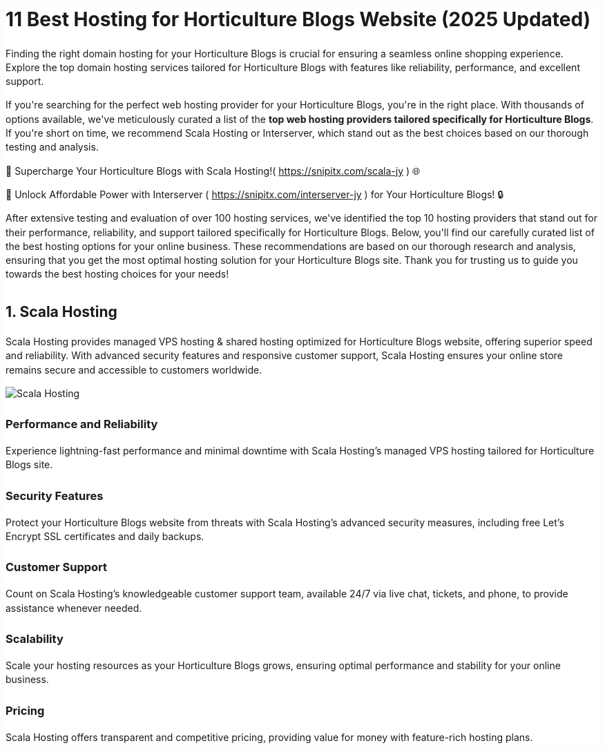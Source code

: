 # 11 Best Hosting for Horticulture Blogs Website (2025 Updated)

Finding the right domain hosting for your Horticulture Blogs is crucial for ensuring a seamless online shopping experience. Explore the top domain hosting services tailored for Horticulture Blogs with features like reliability, performance, and excellent support.

If you're searching for the perfect web hosting provider for your Horticulture Blogs, you're in the right place. With thousands of options available, we've meticulously curated a list of the **top web hosting providers tailored specifically for Horticulture Blogs**. If you're short on time, we recommend Scala Hosting or Interserver, which stand out as the best choices based on our thorough testing and analysis.

🚀 Supercharge Your Horticulture Blogs with Scala Hosting!( https://snipitx.com/scala-jy ) 🌐 

💸 Unlock Affordable Power with Interserver ( https://snipitx.com/interserver-jy ) for Your Horticulture Blogs! 🔒

After extensive testing and evaluation of over 100 hosting services, we've identified the top 10 hosting providers that stand out for their performance, reliability, and support tailored specifically for Horticulture Blogs. Below, you'll find our carefully curated list of the best hosting options for your online business. These recommendations are based on our thorough research and analysis, ensuring that you get the most optimal hosting solution for your Horticulture Blogs site. Thank you for trusting us to guide you towards the best hosting choices for your needs!

## 1. Scala Hosting

Scala Hosting provides managed VPS hosting & shared hosting optimized for Horticulture Blogs website, offering superior speed and reliability. With advanced security features and responsive customer support, Scala Hosting ensures your online store remains secure and accessible to customers worldwide.

![Scala Hosting](https://i.imgur.com/uJ5JIK3.png "Scala Web Hosting")

### Performance and Reliability
Experience lightning-fast performance and minimal downtime with Scala Hosting’s managed VPS hosting tailored for Horticulture Blogs site.

### Security Features
Protect your Horticulture Blogs website from threats with Scala Hosting’s advanced security measures, including free Let’s Encrypt SSL certificates and daily backups.

### Customer Support
Count on Scala Hosting’s knowledgeable customer support team, available 24/7 via live chat, tickets, and phone, to provide assistance whenever needed.

### Scalability
Scale your hosting resources as your Horticulture Blogs grows, ensuring optimal performance and stability for your online business.

### Pricing
Scala Hosting offers transparent and competitive pricing, providing value for money with feature-rich hosting plans.
